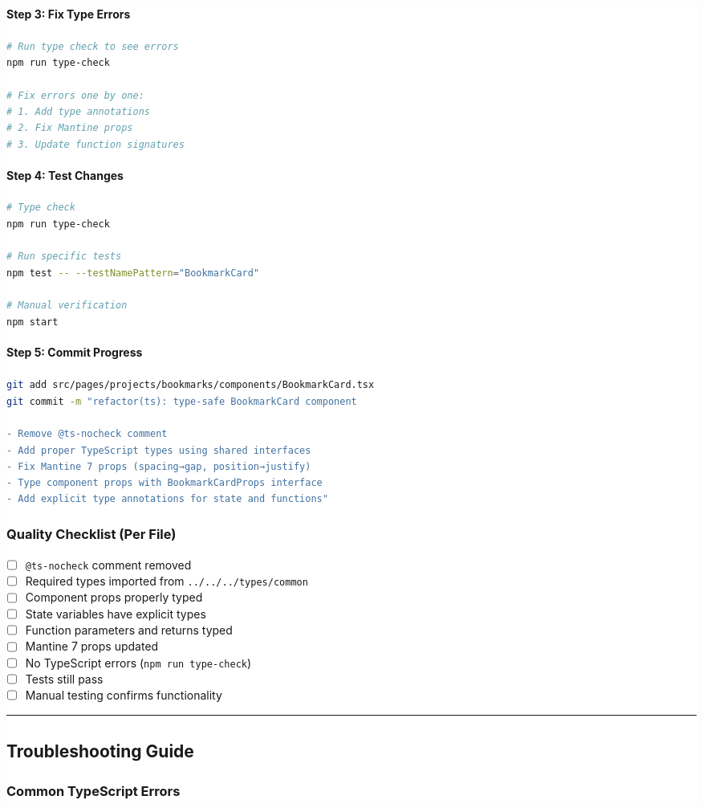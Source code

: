 #### Step 3: Fix Type Errors
```bash
# Run type check to see errors
npm run type-check

# Fix errors one by one:
# 1. Add type annotations
# 2. Fix Mantine props
# 3. Update function signatures
```

#### Step 4: Test Changes
```bash
# Type check
npm run type-check

# Run specific tests
npm test -- --testNamePattern="BookmarkCard"

# Manual verification
npm start
```

#### Step 5: Commit Progress
```bash
git add src/pages/projects/bookmarks/components/BookmarkCard.tsx
git commit -m "refactor(ts): type-safe BookmarkCard component

- Remove @ts-nocheck comment
- Add proper TypeScript types using shared interfaces
- Fix Mantine 7 props (spacing→gap, position→justify)
- Type component props with BookmarkCardProps interface
- Add explicit type annotations for state and functions"
```

### Quality Checklist (Per File)

- [ ] `@ts-nocheck` comment removed
- [ ] Required types imported from `../../../types/common`
- [ ] Component props properly typed
- [ ] State variables have explicit types
- [ ] Function parameters and returns typed
- [ ] Mantine 7 props updated
- [ ] No TypeScript errors (`npm run type-check`)
- [ ] Tests still pass
- [ ] Manual testing confirms functionality

---

## Troubleshooting Guide

### Common TypeScript Errors

